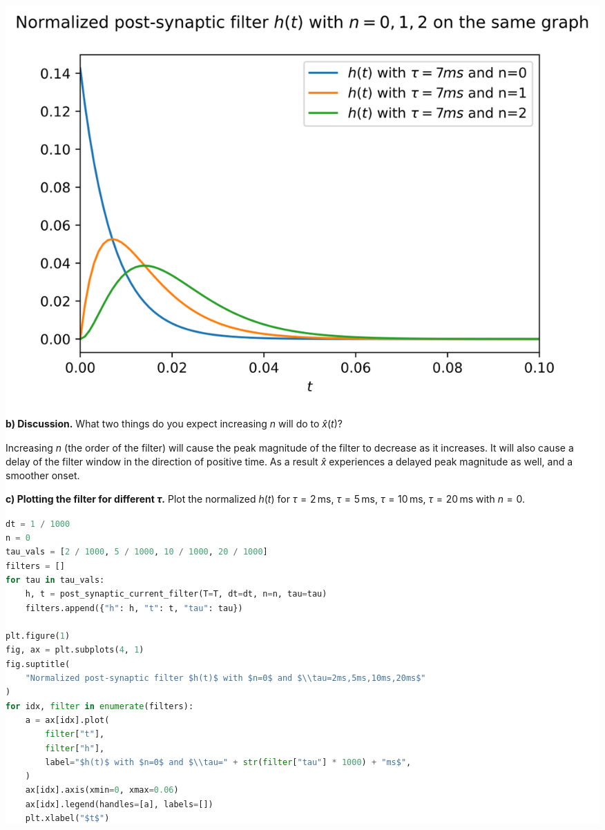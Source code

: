 ![svg](assignment-2_files/assignment-2_48_2.svg)
    


**b) Discussion.** What two things do you expect increasing $n$ will do to $\hat{x}(t)$?


Increasing $n$ (the order of the filter) will cause  the peak magnitude of the filter to decrease as it increases. It will also cause a delay of the filter window in the direction of positive time. As a result $\hat{x}$ experiences a delayed peak magnitude as well, and a smoother onset.

**c) Plotting the filter for different $\tau$.** Plot the normalized $h(t)$ for $\tau=2\,\mathrm{ms}$, $\tau=5\,\mathrm{ms}$, $\tau=10\,\mathrm{ms}$, $\tau=20\,\mathrm{ms}$ with $n = 0$.



```python
dt = 1 / 1000
n = 0
tau_vals = [2 / 1000, 5 / 1000, 10 / 1000, 20 / 1000]
filters = []
for tau in tau_vals:
    h, t = post_synaptic_current_filter(T=T, dt=dt, n=n, tau=tau)
    filters.append({"h": h, "t": t, "tau": tau})

plt.figure(1)
fig, ax = plt.subplots(4, 1)
fig.suptitle(
    "Normalized post-synaptic filter $h(t)$ with $n=0$ and $\\tau=2ms,5ms,10ms,20ms$"
)
for idx, filter in enumerate(filters):
    a = ax[idx].plot(
        filter["t"],
        filter["h"],
        label="$h(t)$ with $n=0$ and $\\tau=" + str(filter["tau"] * 1000) + "ms$",
    )
    ax[idx].axis(xmin=0, xmax=0.06)
    ax[idx].legend(handles=[a], labels=[])
    plt.xlabel("$t$")
```